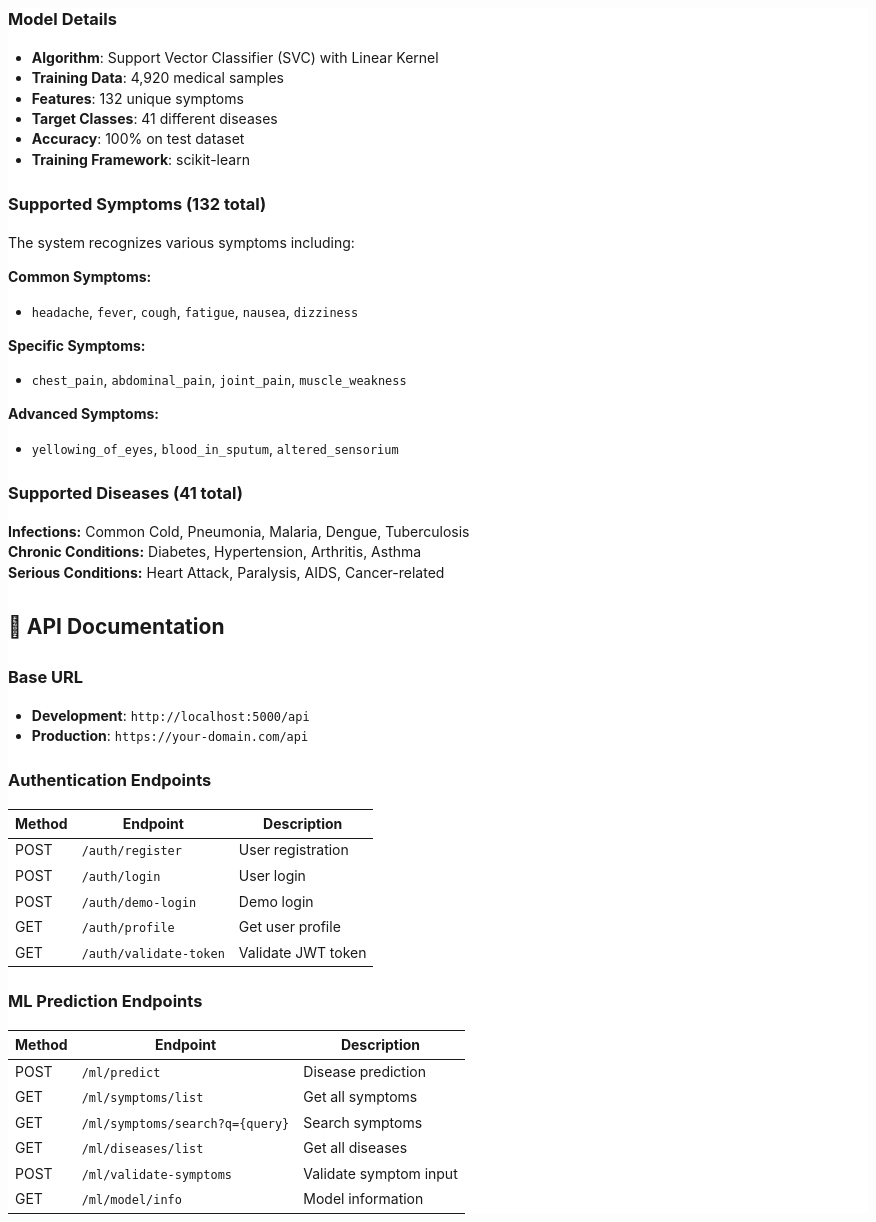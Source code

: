 ### Model Details

- **Algorithm**: Support Vector Classifier (SVC) with Linear Kernel
- **Training Data**: 4,920 medical samples
- **Features**: 132 unique symptoms
- **Target Classes**: 41 different diseases
- **Accuracy**: 100% on test dataset
- **Training Framework**: scikit-learn

### Supported Symptoms (132 total)

The system recognizes various symptoms including:

**Common Symptoms:**
- `headache`, `fever`, `cough`, `fatigue`, `nausea`, `dizziness`

**Specific Symptoms:**
- `chest_pain`, `abdominal_pain`, `joint_pain`, `muscle_weakness`

**Advanced Symptoms:**
- `yellowing_of_eyes`, `blood_in_sputum`, `altered_sensorium`

### Supported Diseases (41 total)

**Infections:** Common Cold, Pneumonia, Malaria, Dengue, Tuberculosis  
**Chronic Conditions:** Diabetes, Hypertension, Arthritis, Asthma  
**Serious Conditions:** Heart Attack, Paralysis, AIDS, Cancer-related

## 🔌 API Documentation

### Base URL
- **Development**: `http://localhost:5000/api`
- **Production**: `https://your-domain.com/api`

### Authentication Endpoints

| Method | Endpoint | Description |
|--------|----------|-------------|
| POST | `/auth/register` | User registration |
| POST | `/auth/login` | User login |
| POST | `/auth/demo-login` | Demo login |
| GET | `/auth/profile` | Get user profile |
| GET | `/auth/validate-token` | Validate JWT token |

### ML Prediction Endpoints

| Method | Endpoint | Description |
|--------|----------|-------------|
| POST | `/ml/predict` | Disease prediction |
| GET | `/ml/symptoms/list` | Get all symptoms |
| GET | `/ml/symptoms/search?q={query}` | Search symptoms |
| GET | `/ml/diseases/list` | Get all diseases |
| POST | `/ml/validate-symptoms` | Validate symptom input |
| GET | `/ml/model/info` | Model information |
